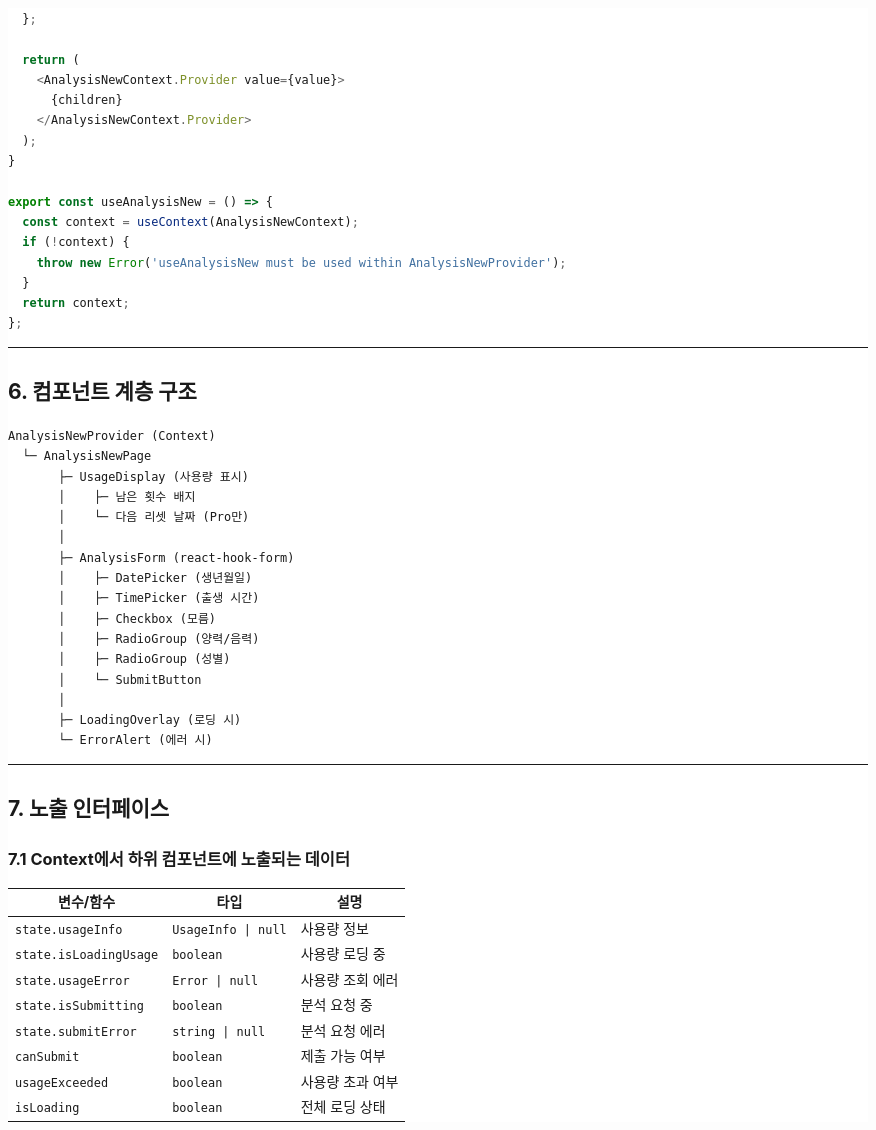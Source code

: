 ```typescript
  };

  return (
    <AnalysisNewContext.Provider value={value}>
      {children}
    </AnalysisNewContext.Provider>
  );
}

export const useAnalysisNew = () => {
  const context = useContext(AnalysisNewContext);
  if (!context) {
    throw new Error('useAnalysisNew must be used within AnalysisNewProvider');
  }
  return context;
};
```

---

## 6. 컴포넌트 계층 구조

```
AnalysisNewProvider (Context)
  └─ AnalysisNewPage
       ├─ UsageDisplay (사용량 표시)
       │    ├─ 남은 횟수 배지
       │    └─ 다음 리셋 날짜 (Pro만)
       │
       ├─ AnalysisForm (react-hook-form)
       │    ├─ DatePicker (생년월일)
       │    ├─ TimePicker (출생 시간)
       │    ├─ Checkbox (모름)
       │    ├─ RadioGroup (양력/음력)
       │    ├─ RadioGroup (성별)
       │    └─ SubmitButton
       │
       ├─ LoadingOverlay (로딩 시)
       └─ ErrorAlert (에러 시)
```

---

## 7. 노출 인터페이스

### 7.1 Context에서 하위 컴포넌트에 노출되는 데이터

| 변수/함수 | 타입 | 설명 |
|----------|------|------|
| `state.usageInfo` | `UsageInfo \| null` | 사용량 정보 |
| `state.isLoadingUsage` | `boolean` | 사용량 로딩 중 |
| `state.usageError` | `Error \| null` | 사용량 조회 에러 |
| `state.isSubmitting` | `boolean` | 분석 요청 중 |
| `state.submitError` | `string \| null` | 분석 요청 에러 |
| `canSubmit` | `boolean` | 제출 가능 여부 |
| `usageExceeded` | `boolean` | 사용량 초과 여부 |
| `isLoading` | `boolean` | 전체 로딩 상태 |
